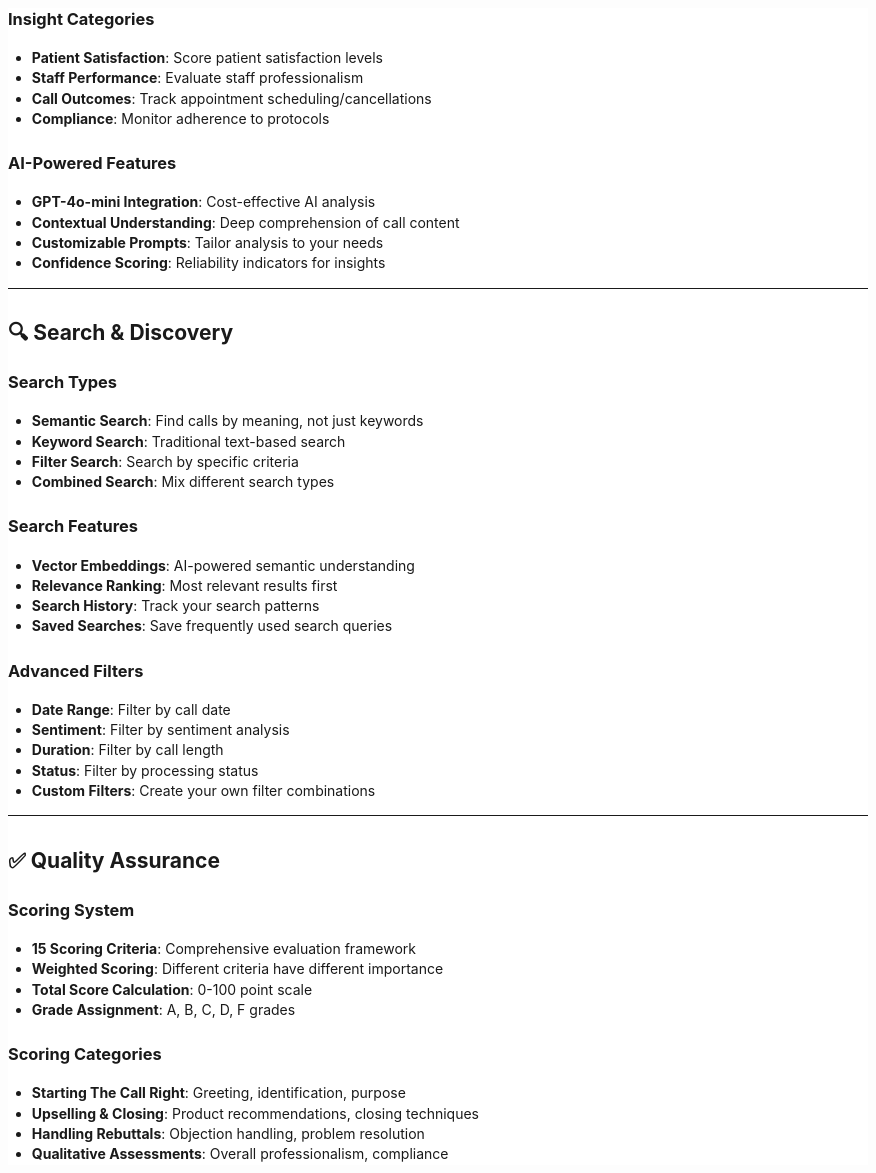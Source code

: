### Insight Categories
- **Patient Satisfaction**: Score patient satisfaction levels
- **Staff Performance**: Evaluate staff professionalism
- **Call Outcomes**: Track appointment scheduling/cancellations
- **Compliance**: Monitor adherence to protocols

### AI-Powered Features
- **GPT-4o-mini Integration**: Cost-effective AI analysis
- **Contextual Understanding**: Deep comprehension of call content
- **Customizable Prompts**: Tailor analysis to your needs
- **Confidence Scoring**: Reliability indicators for insights

---

## 🔍 Search & Discovery

### Search Types
- **Semantic Search**: Find calls by meaning, not just keywords
- **Keyword Search**: Traditional text-based search
- **Filter Search**: Search by specific criteria
- **Combined Search**: Mix different search types

### Search Features
- **Vector Embeddings**: AI-powered semantic understanding
- **Relevance Ranking**: Most relevant results first
- **Search History**: Track your search patterns
- **Saved Searches**: Save frequently used search queries

### Advanced Filters
- **Date Range**: Filter by call date
- **Sentiment**: Filter by sentiment analysis
- **Duration**: Filter by call length
- **Status**: Filter by processing status
- **Custom Filters**: Create your own filter combinations

---

## ✅ Quality Assurance

### Scoring System
- **15 Scoring Criteria**: Comprehensive evaluation framework
- **Weighted Scoring**: Different criteria have different importance
- **Total Score Calculation**: 0-100 point scale
- **Grade Assignment**: A, B, C, D, F grades

### Scoring Categories
- **Starting The Call Right**: Greeting, identification, purpose
- **Upselling & Closing**: Product recommendations, closing techniques
- **Handling Rebuttals**: Objection handling, problem resolution
- **Qualitative Assessments**: Overall professionalism, compliance
